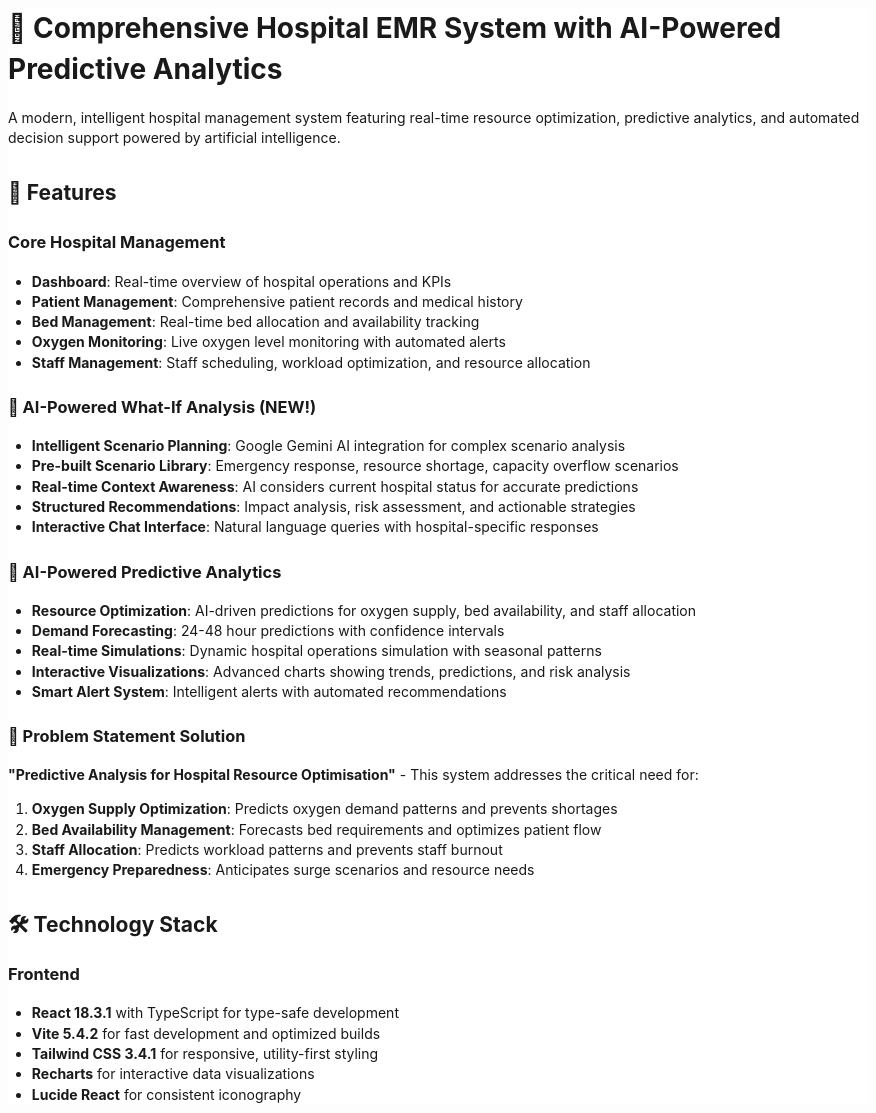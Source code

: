 # 🏥 Comprehensive Hospital EMR System with AI-Powered Predictive Analytics

A modern, intelligent hospital management system featuring real-time resource optimization, predictive analytics, and automated decision support powered by artificial intelligence.

## 🚀 Features

### Core Hospital Management

- **Dashboard**: Real-time overview of hospital operations and KPIs
- **Patient Management**: Comprehensive patient records and medical history
- **Bed Management**: Real-time bed allocation and availability tracking
- **Oxygen Monitoring**: Live oxygen level monitoring with automated alerts
- **Staff Management**: Staff scheduling, workload optimization, and resource allocation

### 🤖 AI-Powered What-If Analysis (NEW!)

- **Intelligent Scenario Planning**: Google Gemini AI integration for complex scenario analysis
- **Pre-built Scenario Library**: Emergency response, resource shortage, capacity overflow scenarios
- **Real-time Context Awareness**: AI considers current hospital status for accurate predictions
- **Structured Recommendations**: Impact analysis, risk assessment, and actionable strategies
- **Interactive Chat Interface**: Natural language queries with hospital-specific responses

### 🧠 AI-Powered Predictive Analytics

- **Resource Optimization**: AI-driven predictions for oxygen supply, bed availability, and staff allocation
- **Demand Forecasting**: 24-48 hour predictions with confidence intervals
- **Real-time Simulations**: Dynamic hospital operations simulation with seasonal patterns
- **Interactive Visualizations**: Advanced charts showing trends, predictions, and risk analysis
- **Smart Alert System**: Intelligent alerts with automated recommendations

### 🎯 Problem Statement Solution

**"Predictive Analysis for Hospital Resource Optimisation"** - This system addresses the critical need for:

1. **Oxygen Supply Optimization**: Predicts oxygen demand patterns and prevents shortages
2. **Bed Availability Management**: Forecasts bed requirements and optimizes patient flow
3. **Staff Allocation**: Predicts workload patterns and prevents staff burnout
4. **Emergency Preparedness**: Anticipates surge scenarios and resource needs

## 🛠️ Technology Stack

### Frontend

- **React 18.3.1** with TypeScript for type-safe development
- **Vite 5.4.2** for fast development and optimized builds
- **Tailwind CSS 3.4.1** for responsive, utility-first styling
- **Recharts** for interactive data visualizations
- **Lucide React** for consistent iconography
